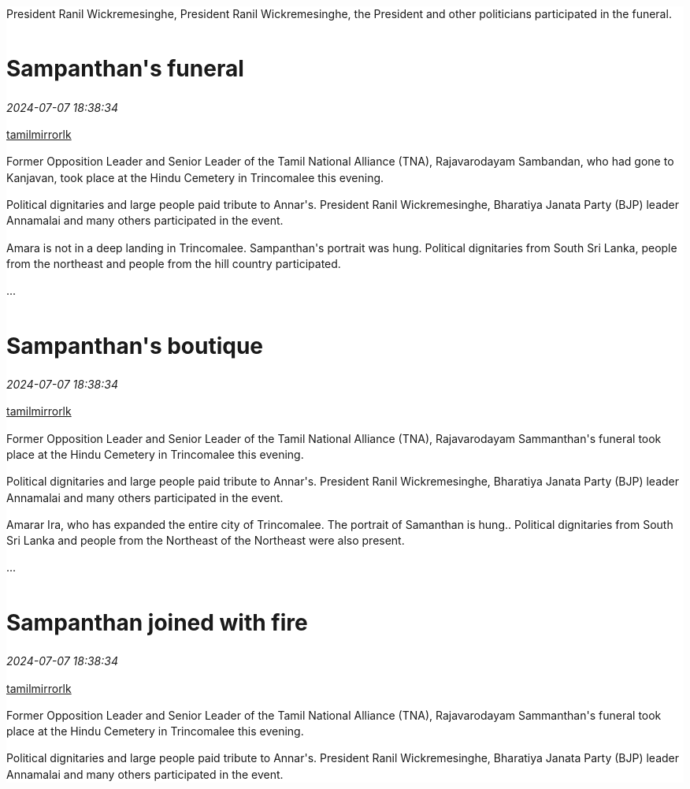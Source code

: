 President Ranil Wickremesinghe, President Ranil Wickremesinghe, the President and other politicians participated in the funeral.



# Sampanthan's funeral

*2024-07-07 18:38:34*

[tamilmirrorlk](https://www.tamilmirror.lk/திருகோணமலை/சம்பந்தனின்-பூதவுடல்-அக்கினியுடன்-சங்கமம்/75-339990)

Former Opposition Leader and Senior Leader of the Tamil National Alliance (TNA), Rajavarodayam Sambandan, who had gone to Kanjavan, took place at the Hindu Cemetery in Trincomalee this evening.

Political dignitaries and large people paid tribute to Annar's. President Ranil Wickremesinghe, Bharatiya Janata Party (BJP) leader Annamalai and many others participated in the event.

Amara is not in a deep landing in Trincomalee. Sampanthan's portrait was hung. Political dignitaries from South Sri Lanka, people from the northeast and people from the hill country participated.

...



# Sampanthan's boutique

*2024-07-07 18:38:34*

[tamilmirrorlk](https://www.tamilmirror.lk/திருகோணமலை/சம்பந்தனின்-பூதவுடல்-அக்கியுடன்-சங்கமம்/75-339990)

Former Opposition Leader and Senior Leader of the Tamil National Alliance (TNA), Rajavarodayam Sammanthan's funeral took place at the Hindu Cemetery in Trincomalee this evening.

Political dignitaries and large people paid tribute to Annar's. President Ranil Wickremesinghe, Bharatiya Janata Party (BJP) leader Annamalai and many others participated in the event.

Amarar Ira, who has expanded the entire city of Trincomalee. The portrait of Samanthan is hung.. Political dignitaries from South Sri Lanka and people from the Northeast of the Northeast were also present.

...



# Sampanthan joined with fire

*2024-07-07 18:38:34*

[tamilmirrorlk](https://www.tamilmirror.lk/திருகோணமலை/அக்கினியுடன்-சங்கமமானார்-சம்பந்தன்/75-339990)

Former Opposition Leader and Senior Leader of the Tamil National Alliance (TNA), Rajavarodayam Sammanthan's funeral took place at the Hindu Cemetery in Trincomalee this evening.

Political dignitaries and large people paid tribute to Annar's. President Ranil Wickremesinghe, Bharatiya Janata Party (BJP) leader Annamalai and many others participated in the event.
